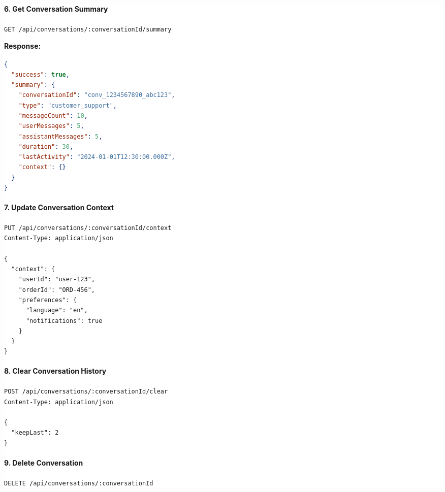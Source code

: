 #### 6. Get Conversation Summary
```http
GET /api/conversations/:conversationId/summary
```

**Response:**
```json
{
  "success": true,
  "summary": {
    "conversationId": "conv_1234567890_abc123",
    "type": "customer_support",
    "messageCount": 10,
    "userMessages": 5,
    "assistantMessages": 5,
    "duration": 30,
    "lastActivity": "2024-01-01T12:30:00.000Z",
    "context": {}
  }
}
```

#### 7. Update Conversation Context
```http
PUT /api/conversations/:conversationId/context
Content-Type: application/json

{
  "context": {
    "userId": "user-123",
    "orderId": "ORD-456",
    "preferences": {
      "language": "en",
      "notifications": true
    }
  }
}
```

#### 8. Clear Conversation History
```http
POST /api/conversations/:conversationId/clear
Content-Type: application/json

{
  "keepLast": 2
}
```

#### 9. Delete Conversation
```http
DELETE /api/conversations/:conversationId
```
